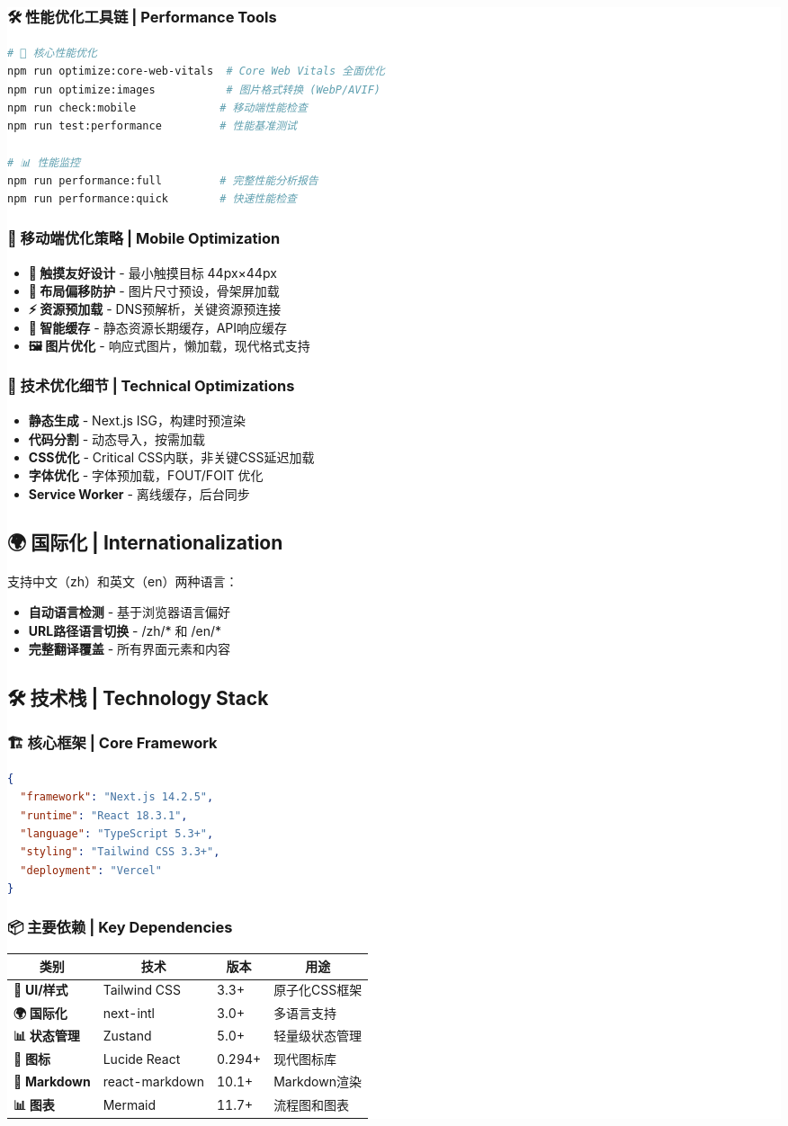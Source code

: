 ### 🛠️ 性能优化工具链 | Performance Tools
```bash
# 🎯 核心性能优化
npm run optimize:core-web-vitals  # Core Web Vitals 全面优化
npm run optimize:images           # 图片格式转换 (WebP/AVIF)
npm run check:mobile             # 移动端性能检查
npm run test:performance         # 性能基准测试

# 📊 性能监控
npm run performance:full         # 完整性能分析报告
npm run performance:quick        # 快速性能检查
```

### 📱 移动端优化策略 | Mobile Optimization
- **🎯 触摸友好设计** - 最小触摸目标 44px×44px
- **🚫 布局偏移防护** - 图片尺寸预设，骨架屏加载
- **⚡ 资源预加载** - DNS预解析，关键资源预连接
- **💾 智能缓存** - 静态资源长期缓存，API响应缓存
- **🖼️ 图片优化** - 响应式图片，懒加载，现代格式支持

### 🔧 技术优化细节 | Technical Optimizations
- **静态生成** - Next.js ISG，构建时预渲染
- **代码分割** - 动态导入，按需加载
- **CSS优化** - Critical CSS内联，非关键CSS延迟加载
- **字体优化** - 字体预加载，FOUT/FOIT 优化
- **Service Worker** - 离线缓存，后台同步

## 🌍 国际化 | Internationalization

支持中文（zh）和英文（en）两种语言：
- **自动语言检测** - 基于浏览器语言偏好
- **URL路径语言切换** - /zh/* 和 /en/*
- **完整翻译覆盖** - 所有界面元素和内容

## 🛠️ 技术栈 | Technology Stack

### 🏗️ 核心框架 | Core Framework
```json
{
  "framework": "Next.js 14.2.5",
  "runtime": "React 18.3.1", 
  "language": "TypeScript 5.3+",
  "styling": "Tailwind CSS 3.3+",
  "deployment": "Vercel"
}
```

### 📦 主要依赖 | Key Dependencies
| 类别 | 技术 | 版本 | 用途 |
|------|------|------|------|
| **🎨 UI/样式** | Tailwind CSS | 3.3+ | 原子化CSS框架 |
| **🌍 国际化** | next-intl | 3.0+ | 多语言支持 |
| **📊 状态管理** | Zustand | 5.0+ | 轻量级状态管理 |
| **🎯 图标** | Lucide React | 0.294+ | 现代图标库 |
| **📝 Markdown** | react-markdown | 10.1+ | Markdown渲染 |
| **📊 图表** | Mermaid | 11.7+ | 流程图和图表 |
